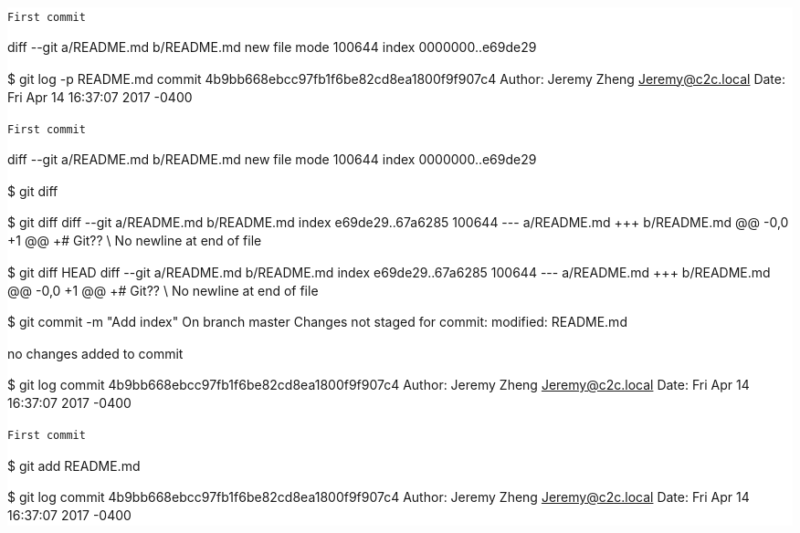     First commit

diff --git a/README.md b/README.md
new file mode 100644
index 0000000..e69de29

$ git log -p README.md
commit 4b9bb668ebcc97fb1f6be82cd8ea1800f9f907c4
Author: Jeremy Zheng <Jeremy@c2c.local>
Date:   Fri Apr 14 16:37:07 2017 -0400

    First commit

diff --git a/README.md b/README.md
new file mode 100644
index 0000000..e69de29

$ git diff

$ git diff
diff --git a/README.md b/README.md
index e69de29..67a6285 100644
--- a/README.md
+++ b/README.md
@@ -0,0 +1 @@
+# Git??
\ No newline at end of file

$ git diff HEAD
diff --git a/README.md b/README.md
index e69de29..67a6285 100644
--- a/README.md
+++ b/README.md
@@ -0,0 +1 @@
+# Git??
\ No newline at end of file


$ git commit -m "Add index"
On branch master
Changes not staged for commit:
        modified:   README.md

no changes added to commit


$ git log
commit 4b9bb668ebcc97fb1f6be82cd8ea1800f9f907c4
Author: Jeremy Zheng <Jeremy@c2c.local>
Date:   Fri Apr 14 16:37:07 2017 -0400

    First commit


$ git add README.md

$ git log
commit 4b9bb668ebcc97fb1f6be82cd8ea1800f9f907c4
Author: Jeremy Zheng <Jeremy@c2c.local>
Date:   Fri Apr 14 16:37:07 2017 -0400
